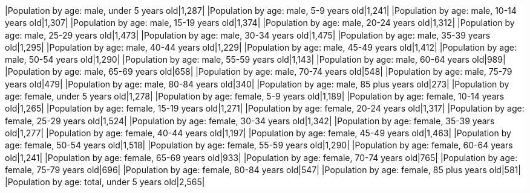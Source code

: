 |Population by age: male, under 5 years old|1,287|
|Population by age: male, 5-9 years old|1,241|
|Population by age: male, 10-14 years old|1,307|
|Population by age: male, 15-19 years old|1,374|
|Population by age: male, 20-24 years old|1,312|
|Population by age: male, 25-29 years old|1,473|
|Population by age: male, 30-34 years old|1,475|
|Population by age: male, 35-39 years old|1,295|
|Population by age: male, 40-44 years old|1,229|
|Population by age: male, 45-49 years old|1,412|
|Population by age: male, 50-54 years old|1,290|
|Population by age: male, 55-59 years old|1,143|
|Population by age: male, 60-64 years old|989|
|Population by age: male, 65-69 years old|658|
|Population by age: male, 70-74 years old|548|
|Population by age: male, 75-79 years old|479|
|Population by age: male, 80-84 years old|340|
|Population by age: male, 85 plus years old|273|
|Population by age: female, under 5 years old|1,278|
|Population by age: female, 5-9 years old|1,189|
|Population by age: female, 10-14 years old|1,265|
|Population by age: female, 15-19 years old|1,271|
|Population by age: female, 20-24 years old|1,317|
|Population by age: female, 25-29 years old|1,524|
|Population by age: female, 30-34 years old|1,342|
|Population by age: female, 35-39 years old|1,277|
|Population by age: female, 40-44 years old|1,197|
|Population by age: female, 45-49 years old|1,463|
|Population by age: female, 50-54 years old|1,518|
|Population by age: female, 55-59 years old|1,290|
|Population by age: female, 60-64 years old|1,241|
|Population by age: female, 65-69 years old|933|
|Population by age: female, 70-74 years old|765|
|Population by age: female, 75-79 years old|696|
|Population by age: female, 80-84 years old|547|
|Population by age: female, 85 plus years old|581|
|Population by age: total, under 5 years old|2,565|